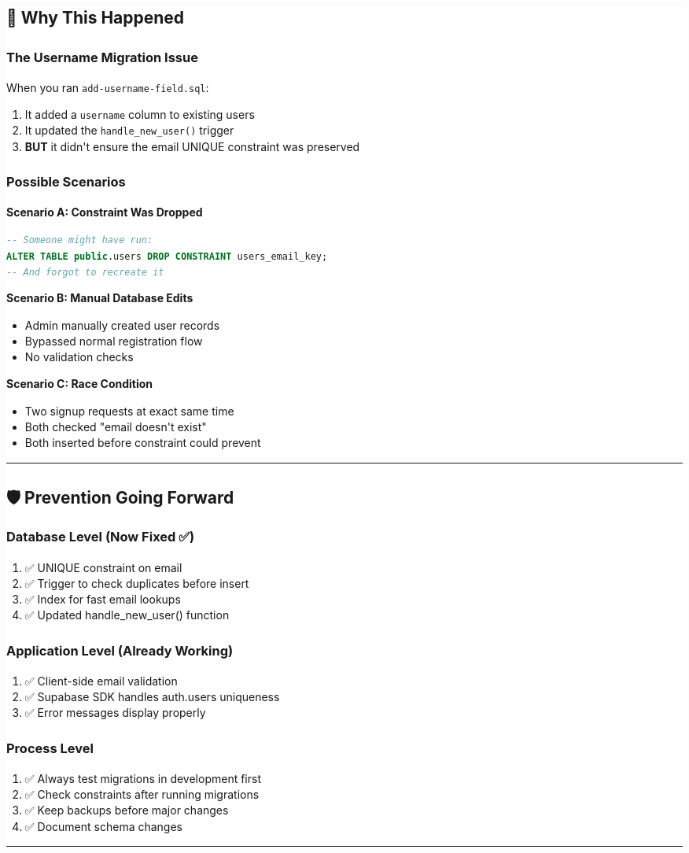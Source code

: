 
## 🚨 Why This Happened

### The Username Migration Issue

When you ran `add-username-field.sql`:

1. It added a `username` column to existing users
2. It updated the `handle_new_user()` trigger
3. **BUT** it didn't ensure the email UNIQUE constraint was preserved

### Possible Scenarios

**Scenario A: Constraint Was Dropped**
```sql
-- Someone might have run:
ALTER TABLE public.users DROP CONSTRAINT users_email_key;
-- And forgot to recreate it
```

**Scenario B: Manual Database Edits**
- Admin manually created user records
- Bypassed normal registration flow
- No validation checks

**Scenario C: Race Condition**
- Two signup requests at exact same time
- Both checked "email doesn't exist"
- Both inserted before constraint could prevent

---

## 🛡️ Prevention Going Forward

### Database Level (Now Fixed ✅)
1. ✅ UNIQUE constraint on email
2. ✅ Trigger to check duplicates before insert
3. ✅ Index for fast email lookups
4. ✅ Updated handle_new_user() function

### Application Level (Already Working)
1. ✅ Client-side email validation
2. ✅ Supabase SDK handles auth.users uniqueness
3. ✅ Error messages display properly

### Process Level
1. ✅ Always test migrations in development first
2. ✅ Check constraints after running migrations
3. ✅ Keep backups before major changes
4. ✅ Document schema changes

---
